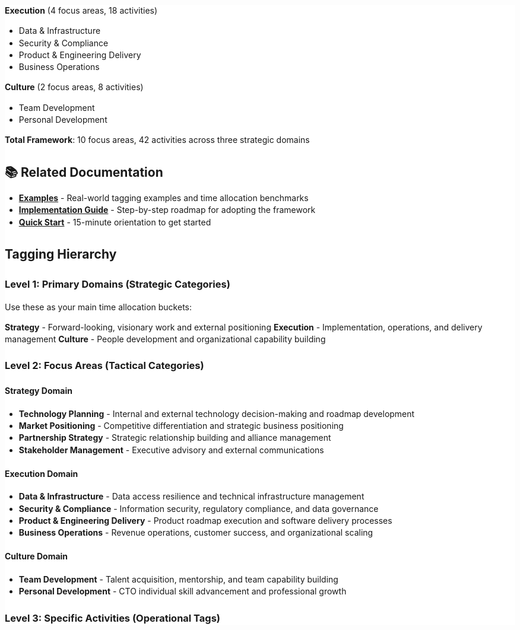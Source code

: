 **Execution** (4 focus areas, 18 activities)

- Data & Infrastructure
- Security & Compliance
- Product & Engineering Delivery
- Business Operations

**Culture** (2 focus areas, 8 activities)

- Team Development
- Personal Development

**Total Framework**: 10 focus areas, 42 activities across three strategic domains

## 📚 Related Documentation

- **[Examples](examples.md)** - Real-world tagging examples and time allocation benchmarks
- **[Implementation Guide](implementation.md)** - Step-by-step roadmap for adopting the framework
- **[Quick Start](quickstart.md)** - 15-minute orientation to get started

## Tagging Hierarchy

### Level 1: Primary Domains (Strategic Categories)

Use these as your main time allocation buckets:

**Strategy** - Forward-looking, visionary work and external positioning
**Execution** - Implementation, operations, and delivery management
**Culture** - People development and organizational capability building

### Level 2: Focus Areas (Tactical Categories)

#### Strategy Domain

- **Technology Planning** - Internal and external technology decision-making and roadmap development
- **Market Positioning** - Competitive differentiation and strategic business positioning
- **Partnership Strategy** - Strategic relationship building and alliance management
- **Stakeholder Management** - Executive advisory and external communications

#### Execution Domain

- **Data & Infrastructure** - Data access resilience and technical infrastructure management
- **Security & Compliance** - Information security, regulatory compliance, and data governance
- **Product & Engineering Delivery** - Product roadmap execution and software delivery processes
- **Business Operations** - Revenue operations, customer success, and organizational scaling

#### Culture Domain

- **Team Development** - Talent acquisition, mentorship, and team capability building
- **Personal Development** - CTO individual skill advancement and professional growth

### Level 3: Specific Activities (Operational Tags)

